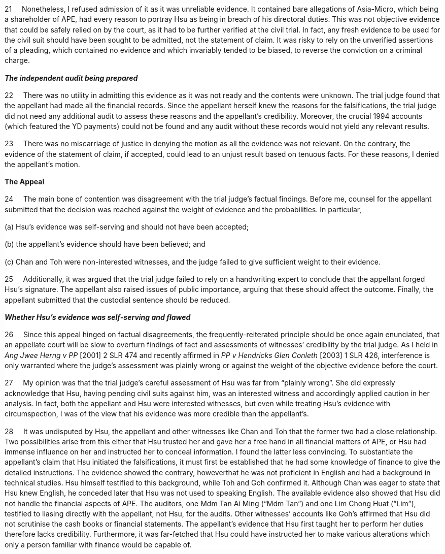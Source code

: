 21     Nonetheless, I refused admission of it as it was unreliable evidence. It contained bare allegations of Asia-Micro, which being a shareholder of APE, had every reason to portray Hsu as being in breach of his directoral duties. This was not objective evidence that could be safely relied on by the court, as it had to be further verified at the civil trial. In fact, any fresh evidence to be used for the civil suit should have been sought to be admitted, not the statement of claim. It was risky to rely on the unverified assertions of a pleading, which contained no evidence and which invariably tended to be biased, to reverse the conviction on a criminal charge. 

**_The independent audit being prepared_** 

22     There was no utility in admitting this evidence as it was not ready and the contents were unknown. The trial judge found that the appellant had made all the financial records. Since the appellant herself knew the reasons for the falsifications, the trial judge did not need any additional audit to assess these reasons and the appellant’s credibility. Moreover, the crucial 1994 accounts (which featured the YD payments) could not be found and any audit without these records would not yield any relevant results. 

23     There was no miscarriage of justice in denying the motion as all the evidence was not relevant. On the contrary, the evidence of the statement of claim, if accepted, could lead to an unjust result based on tenuous facts. For these reasons, I denied the appellant’s motion. 

**The Appeal** 

24     The main bone of contention was disagreement with the trial judge’s factual findings. Before me, counsel for the appellant submitted that the decision was reached against the weight of evidence and the probabilities. In particular, 


 (a) Hsu’s evidence was self-serving and should not have been accepted; 

 (b) the appellant’s evidence should have been believed; and 

 (c) Chan and Toh were non-interested witnesses, and the judge failed to give sufficient weight to their evidence. 

25     Additionally, it was argued that the trial judge failed to rely on a handwriting expert to conclude that the appellant forged Hsu’s signature. The appellant also raised issues of public importance, arguing that these should affect the outcome. Finally, the appellant submitted that the custodial sentence should be reduced. 

**_Whether Hsu’s evidence was self-serving and flawed_** 

26     Since this appeal hinged on factual disagreements, the frequently-reiterated principle should be once again enunciated, that an appellate court will be slow to overturn findings of fact and assessments of witnesses’ credibility by the trial judge. As I held in _Ang Jwee Herng v PP_ <span class="citation">[2001] 2 SLR 474</span> and recently affirmed in _PP v Hendricks Glen Conleth_ <span class="citation">[2003] 1 SLR 426</span>, interference is only warranted where the judge’s assessment was plainly wrong or against the weight of the objective evidence before the court. 

27     My opinion was that the trial judge’s careful assessment of Hsu was far from “plainly wrong”. She did expressly acknowledge that Hsu, having pending civil suits against him, was an interested witness and accordingly applied caution in her analysis. In fact, both the appellant and Hsu were interested witnesses, but even while treating Hsu’s evidence with circumspection, I was of the view that his evidence was more credible than the appellant’s. 

28     It was undisputed by Hsu, the appellant and other witnesses like Chan and Toh that the former two had a close relationship. Two possibilities arise from this either that Hsu trusted her and gave her a free hand in all financial matters of APE, or Hsu had immense influence on her and instructed her to conceal information. I found the latter less convincing. To substantiate the appellant’s claim that Hsu initiated the falsifications, it must first be established that he had some knowledge of finance to give the detailed instructions. The evidence showed the contrary, howeverthat he was not proficient in English and had a background in technical studies. Hsu himself testified to this background, while Toh and Goh confirmed it. Although Chan was eager to state that Hsu knew English, he conceded later that Hsu was not used to speaking English. The available evidence also showed that Hsu did not handle the financial aspects of APE. The auditors, one Mdm Tan Ai Ming (“Mdm Tan”) and one Lim Chong Huat (“Lim”), testified to liasing directly with the appellant, not Hsu, for the audits. Other witnesses’ accounts like Goh’s affirmed that Hsu did not scrutinise the cash books or financial statements. The appellant’s evidence that Hsu first taught her to perform her duties therefore lacks credibility. Furthermore, it was far-fetched that Hsu could have instructed her to make various alterations which only a person familiar with finance would be capable of. 